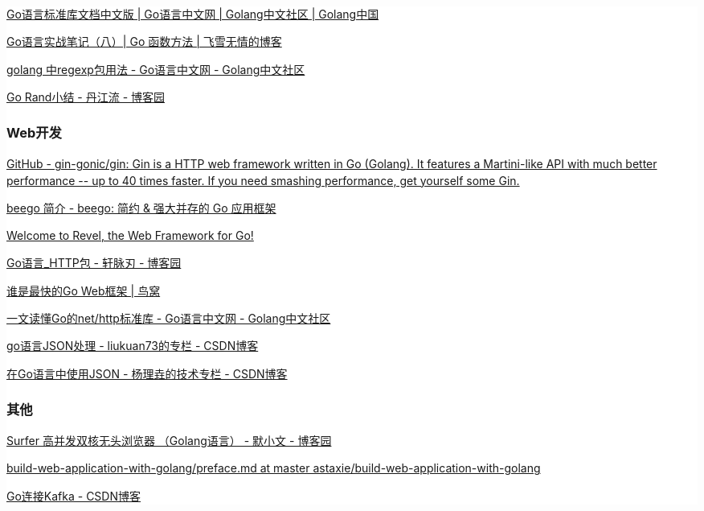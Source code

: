 [Go语言标准库文档中文版 | Go语言中文网 | Golang中文社区 | Golang中国](http://studygolang.com/pkgdoc)

[Go语言实战笔记（八）| Go 函数方法 | 飞雪无情的博客](http://www.flysnow.org/2017/03/31/go-in-action-go-method.html)

[golang 中regexp包用法 - Go语言中文网 - Golang中文社区](https://studygolang.com/articles/1813)

[Go Rand小结 - 丹江流 - 博客园](https://www.cnblogs.com/logo-fox/p/7396710.html)


### Web开发

[GitHub - gin-gonic/gin: Gin is a HTTP web framework written in Go (Golang). It features a Martini-like API with much better performance -- up to 40 times faster. If you need smashing performance, get yourself some Gin.](https://github.com/gin-gonic/gin)

[beego 简介 - beego: 简约 & 强大并存的 Go 应用框架](https://beego.me/docs/intro/)

[Welcome to Revel, the Web Framework for Go!](http://revel.github.io/)

[Go语言_HTTP包 - 轩脉刃 - 博客园](http://www.cnblogs.com/yjf512/archive/2012/06/18/2554066.html)

[谁是最快的Go Web框架 | 鸟窝](http://colobu.com/2016/04/06/the-fastest-golang-web-framework/)

[一文读懂Go的net/http标准库 - Go语言中文网 - Golang中文社区](https://studygolang.com/articles/11849?fr=sidebar)

[go语言JSON处理 - liukuan73的专栏 - CSDN博客](http://blog.csdn.net/liukuan73/article/details/51220137)

[在Go语言中使用JSON - 杨理垚的技术专栏 - CSDN博客](http://blog.csdn.net/tiaotiaoyly/article/details/38942311)

### 其他

[Surfer 高并发双核无头浏览器 （Golang语言） - 默小文 - 博客园](http://www.cnblogs.com/lfoder/p/6565287.html)

[build-web-application-with-golang/preface.md at master  astaxie/build-web-application-with-golang](https://github.com/astaxie/build-web-application-with-golang/blob/master/zh/preface.md)

[Go连接Kafka - CSDN博客](http://blog.csdn.net/dazheng/article/details/52995260)
